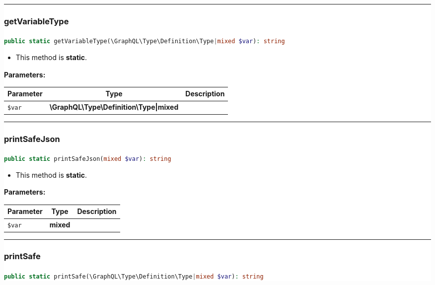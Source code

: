 


***

### getVariableType



```php
public static getVariableType(\GraphQL\Type\Definition\Type|mixed $var): string
```



* This method is **static**.




**Parameters:**

| Parameter | Type | Description |
|-----------|------|-------------|
| `$var` | **\GraphQL\Type\Definition\Type&#124;mixed** |  |




***

### printSafeJson



```php
public static printSafeJson(mixed $var): string
```



* This method is **static**.




**Parameters:**

| Parameter | Type | Description |
|-----------|------|-------------|
| `$var` | **mixed** |  |




***

### printSafe



```php
public static printSafe(\GraphQL\Type\Definition\Type|mixed $var): string
```


